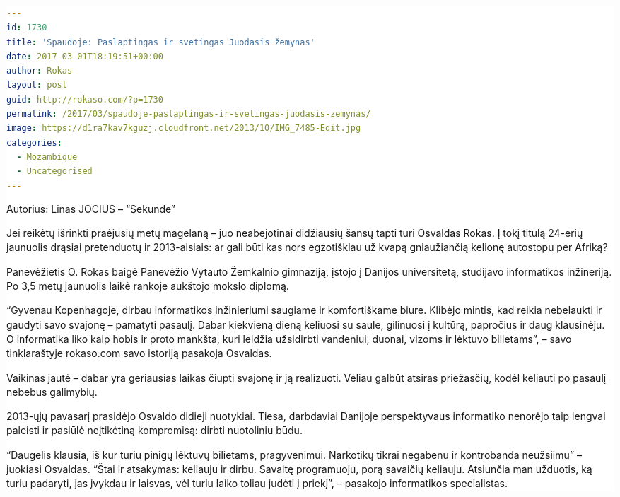 ```yaml
---
id: 1730
title: 'Spaudoje: Paslaptingas ir svetingas Juodasis žemynas'
date: 2017-03-01T18:19:51+00:00
author: Rokas
layout: post
guid: http://rokaso.com/?p=1730
permalink: /2017/03/spaudoje-paslaptingas-ir-svetingas-juodasis-zemynas/
image: https://d1ra7kav7kguzj.cloudfront.net/2013/10/IMG_7485-Edit.jpg
categories:
  - Mozambique
  - Uncategorised
---
```

<div dir="ltr" style="text-align: left;" trbidi="on">
  Autorius: Linas JOCIUS &#8211; &#8220;Sekunde&#8221;</p> 
  
  <p>
    Jei reikėtų išrinkti praėjusių metų magelaną &#8211; juo neabejotinai didžiausių šansų tapti turi Osvaldas Rokas. Į tokį titulą 24-erių jaunuolis drąsiai pretenduotų ir 2013-aisiais: ar gali būti kas nors egzotiškiau už kvapą gniaužiančią kelionę autostopu per Afriką?
  </p>
  
  <p>
    Panevėžietis O. Rokas baigė Panevėžio Vytauto Žemkalnio gimnaziją, įstojo į Danijos universitetą, studijavo informatikos inžineriją. Po 3,5 metų jaunuolis laikė rankoje aukštojo mokslo diplomą.
  </p>
  
  <p>
    &#8220;Gyvenau Kopenhagoje, dirbau informatikos inžinieriumi saugiame ir komfortiškame biure. Klibėjo mintis, kad reikia nebelaukti ir gaudyti savo svajonę &#8211; pamatyti pasaulį. Dabar kiekvieną dieną keliuosi su saule, gilinuosi į kultūrą, papročius ir daug klausinėju. O informatika liko kaip hobis ir proto mankšta, kuri leidžia užsidirbti vandeniui, duonai, vizoms ir lėktuvo bilietams&#8221;, &#8211; savo tinklaraštyje rokaso.com savo istoriją pasakoja Osvaldas.
  </p>
  
  <p>
    Vaikinas jautė &#8211; dabar yra geriausias laikas čiupti svajonę ir ją realizuoti. Vėliau galbūt atsiras priežasčių, kodėl keliauti po pasaulį nebebus galimybių.
  </p>
  
  <p>
    2013-ųjų pavasarį prasidėjo Osvaldo didieji nuotykiai. Tiesa, darbdaviai Danijoje perspektyvaus informatiko nenorėjo taip lengvai paleisti ir pasiūlė neįtikėtiną kompromisą: dirbti nuotoliniu būdu.
  </p>
  
  <p>
    &#8220;Daugelis klausia, iš kur turiu pinigų lėktuvų bilietams, pragyvenimui. Narkotikų tikrai negabenu ir kontrobanda neužsiimu&#8221; &#8211; juokiasi Osvaldas. &#8220;Štai ir atsakymas: keliauju ir dirbu. Savaitę programuoju, porą savaičių keliauju. Atsiunčia man užduotis, ką turiu padaryti, jas įvykdau ir laisvas, vėl turiu laiko toliau judėti į priekį&#8221;, &#8211; pasakojo informatikos specialistas.
  </p>
  
